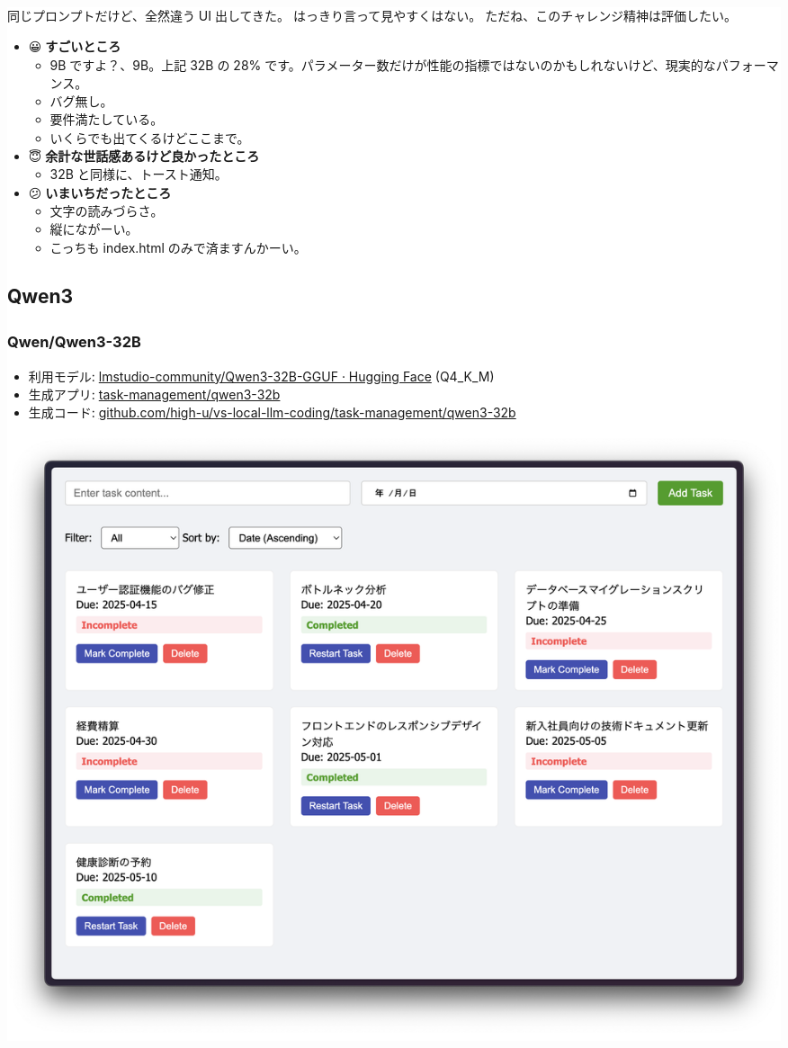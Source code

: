 同じプロンプトだけど、全然違う UI 出してきた。
はっきり言って見やすくはない。
ただね、このチャレンジ精神は評価したい。

- 😀 **すごいところ**
    - 9B ですよ？、9B。上記 32B の 28% です。パラメーター数だけが性能の指標ではないのかもしれないけど、現実的なパフォーマンス。
    - バグ無し。
    - 要件満たしている。
    - いくらでも出てくるけどここまで。
- 😇 **余計な世話感あるけど良かったところ**
    - 32B と同様に、トースト通知。
- 😕 **いまいちだったところ**
    - 文字の読みづらさ。
    - 縦にながーい。
    - こっちも index.html のみで済ますんかーい。

## Qwen3

### Qwen/Qwen3-32B

- 利用モデル: [lmstudio-community/Qwen3-32B-GGUF · Hugging Face](https://huggingface.co/lmstudio-community/Qwen3-32B-GGUF) (Q4_K_M)
- 生成アプリ: [task-management/qwen3-32b](https://vs-local-llm-coding.onrender.com/task-management/qwen3-32b/index.html)
- 生成コード: [github.com/high-u/vs-local-llm-coding/task-management/qwen3-32b](https://github.com/high-u/vs-local-llm-coding/blob/main/task-management/qwen3-32b/index.html)

![qwen3-32b](/images/12ef23f6518c1e/qwen3-32b.png)
